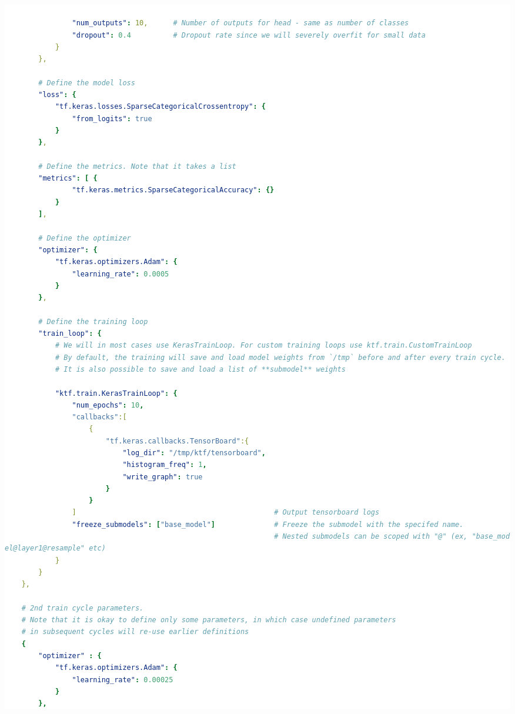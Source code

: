 ```yaml

                "num_outputs": 10,      # Number of outputs for head - same as number of classes
                "dropout": 0.4          # Dropout rate since we will severely overfit for small data
            }
        },

        # Define the model loss
        "loss": {
            "tf.keras.losses.SparseCategoricalCrossentropy": {
                "from_logits": true
            }
        },
        
        # Define the metrics. Note that it takes a list
        "metrics": [ {
                "tf.keras.metrics.SparseCategoricalAccuracy": {}
            }
        ],
        
        # Define the optimizer 
        "optimizer": {
            "tf.keras.optimizers.Adam": {
                "learning_rate": 0.0005
            }
        },

        # Define the training loop
        "train_loop": {
            # We will in most cases use KerasTrainLoop. For custom training loops use ktf.train.CustomTrainLoop
            # By default, the training will save and load model weights from `/tmp` before and after every train cycle.
            # It is also possible to save and load a list of **submodel** weights 

            "ktf.train.KerasTrainLoop": {
                "num_epochs": 10,
                "callbacks":[
                    {
                        "tf.keras.callbacks.TensorBoard":{
                            "log_dir": "/tmp/ktf/tensorboard", 
                            "histogram_freq": 1, 
                            "write_graph": true
                        }
                    }
                ]                                               # Output tensorboard logs
                "freeze_submodels": ["base_model"]              # Freeze the submodel with the specifed name.
                                                                # Nested submodels can be scoped with "@" (ex, "base_model@layer1@resample" etc)
            }
        }
    },

    # 2nd train cycle parameters.
    # Note that it is okay to define only some parameters, in which case undefined parameters 
    # in subsequent cycles will re-use earlier definitions
    {
        "optimizer" : {
            "tf.keras.optimizers.Adam": {
                "learning_rate": 0.00025
            }
        },
```